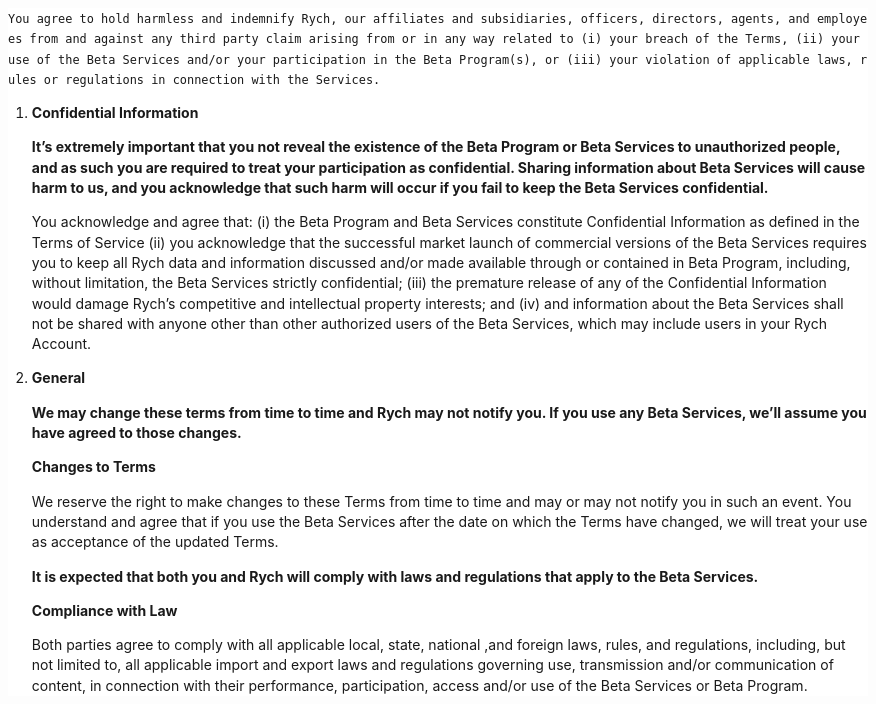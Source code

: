     You agree to hold harmless and indemnify Rych, our affiliates and subsidiaries, officers, directors, agents, and employees from and against any third party claim arising from or in any way related to (i) your breach of the Terms, (ii) your use of the Beta Services and/or your participation in the Beta Program(s), or (iii) your violation of applicable laws, rules or regulations in connection with the Services.

1. **Confidential Information**

    **It’s extremely important that you not reveal the existence of the Beta Program or Beta Services to unauthorized people, and as such you are required to treat your participation as confidential. Sharing information about Beta Services will cause harm to us, and you acknowledge that such harm will occur if you fail to keep the Beta Services confidential.**

    You acknowledge and agree that: (i) the Beta Program and Beta Services constitute Confidential Information as defined in the Terms of Service (ii) you acknowledge that the successful market launch of commercial versions of the Beta Services requires you to keep all Rych data and information discussed and/or made available through or contained in Beta Program, including, without limitation, the Beta Services strictly confidential; (iii) the premature release of any of the Confidential Information would damage Rych’s competitive and intellectual property interests; and (iv) and information about the Beta Services shall not be shared with anyone other than other authorized users of the Beta Services, which may include users in your Rych Account.

1. **General**

    **We may change these terms from time to time and Rych may not notify you. If you use any Beta Services, we’ll assume you have agreed to those changes.**

    **Changes to Terms**

    We reserve the right to make changes to these Terms from time to time and may or may not notify you in such an event. You understand and agree that if you use the Beta Services after the date on which the Terms have changed, we will treat your use as acceptance of the updated Terms.

    **It is expected that both you and Rych will comply with laws and regulations that apply to the Beta Services.**

    **Compliance with Law**

    Both parties agree to comply with all applicable local, state, national ,and foreign laws, rules, and regulations, including, but not limited to, all applicable import and export laws and regulations governing use, transmission and/or communication of content, in connection with their performance, participation, access and/or use of the Beta Services or Beta Program.
